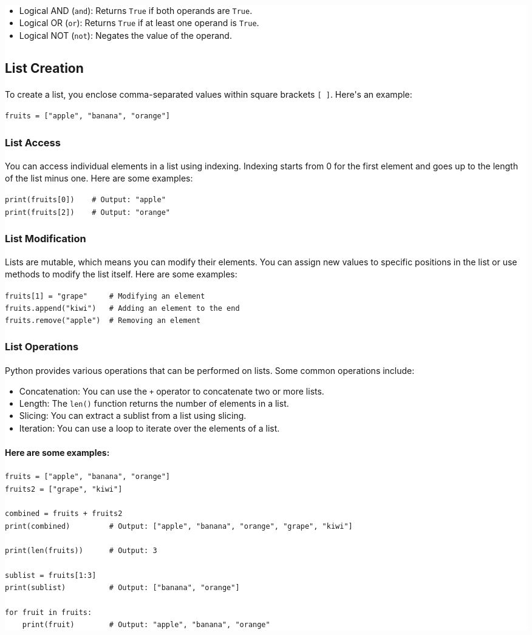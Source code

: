* Logical AND (`and`): Returns `True` if both operands are `True`.
* Logical OR (`or`): Returns `True` if at least one operand is `True`.
* Logical NOT (`not`): Negates the value of the operand.

## List Creation

To create a list, you enclose comma-separated values within square brackets `[ ]`. Here's an example:

```
fruits = ["apple", "banana", "orange"]
```

### List Access

You can access individual elements in a list using indexing. Indexing starts from 0 for the first element and goes up to the length of the list minus one. Here are some examples:

```
print(fruits[0])    # Output: "apple"
print(fruits[2])    # Output: "orange"
```

### List Modification

Lists are mutable, which means you can modify their elements. You can assign new values to specific positions in the list or use methods to modify the list itself. Here are some examples:

```
fruits[1] = "grape"     # Modifying an element
fruits.append("kiwi")   # Adding an element to the end
fruits.remove("apple")  # Removing an element
```

### List Operations

Python provides various operations that can be performed on lists. Some common operations include:

* Concatenation: You can use the `+` operator to concatenate two or more lists.
* Length: The `len()` function returns the number of elements in a list.
* Slicing: You can extract a sublist from a list using slicing.
* Iteration: You can use a loop to iterate over the elements of a list.

#### Here are some examples:

```
fruits = ["apple", "banana", "orange"]
fruits2 = ["grape", "kiwi"]

combined = fruits + fruits2
print(combined)         # Output: ["apple", "banana", "orange", "grape", "kiwi"]

print(len(fruits))      # Output: 3

sublist = fruits[1:3]
print(sublist)          # Output: ["banana", "orange"]

for fruit in fruits:
    print(fruit)        # Output: "apple", "banana", "orange"
```
